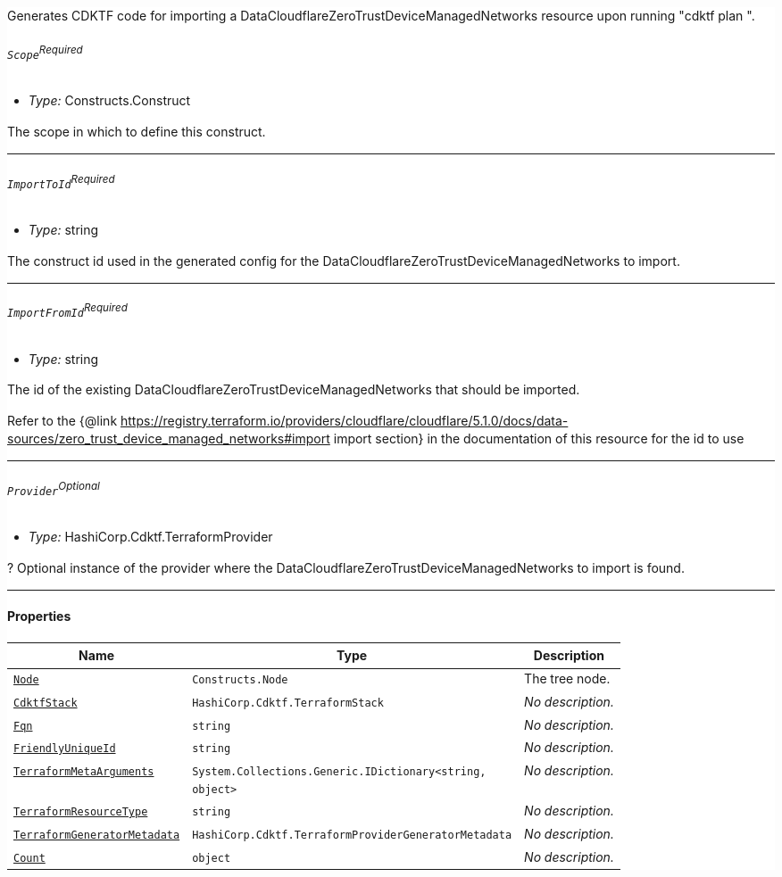 Generates CDKTF code for importing a DataCloudflareZeroTrustDeviceManagedNetworks resource upon running "cdktf plan <stack-name>".

###### `Scope`<sup>Required</sup> <a name="Scope" id="@cdktf/provider-cloudflare.dataCloudflareZeroTrustDeviceManagedNetworks.DataCloudflareZeroTrustDeviceManagedNetworks.generateConfigForImport.parameter.scope"></a>

- *Type:* Constructs.Construct

The scope in which to define this construct.

---

###### `ImportToId`<sup>Required</sup> <a name="ImportToId" id="@cdktf/provider-cloudflare.dataCloudflareZeroTrustDeviceManagedNetworks.DataCloudflareZeroTrustDeviceManagedNetworks.generateConfigForImport.parameter.importToId"></a>

- *Type:* string

The construct id used in the generated config for the DataCloudflareZeroTrustDeviceManagedNetworks to import.

---

###### `ImportFromId`<sup>Required</sup> <a name="ImportFromId" id="@cdktf/provider-cloudflare.dataCloudflareZeroTrustDeviceManagedNetworks.DataCloudflareZeroTrustDeviceManagedNetworks.generateConfigForImport.parameter.importFromId"></a>

- *Type:* string

The id of the existing DataCloudflareZeroTrustDeviceManagedNetworks that should be imported.

Refer to the {@link https://registry.terraform.io/providers/cloudflare/cloudflare/5.1.0/docs/data-sources/zero_trust_device_managed_networks#import import section} in the documentation of this resource for the id to use

---

###### `Provider`<sup>Optional</sup> <a name="Provider" id="@cdktf/provider-cloudflare.dataCloudflareZeroTrustDeviceManagedNetworks.DataCloudflareZeroTrustDeviceManagedNetworks.generateConfigForImport.parameter.provider"></a>

- *Type:* HashiCorp.Cdktf.TerraformProvider

? Optional instance of the provider where the DataCloudflareZeroTrustDeviceManagedNetworks to import is found.

---

#### Properties <a name="Properties" id="Properties"></a>

| **Name** | **Type** | **Description** |
| --- | --- | --- |
| <code><a href="#@cdktf/provider-cloudflare.dataCloudflareZeroTrustDeviceManagedNetworks.DataCloudflareZeroTrustDeviceManagedNetworks.property.node">Node</a></code> | <code>Constructs.Node</code> | The tree node. |
| <code><a href="#@cdktf/provider-cloudflare.dataCloudflareZeroTrustDeviceManagedNetworks.DataCloudflareZeroTrustDeviceManagedNetworks.property.cdktfStack">CdktfStack</a></code> | <code>HashiCorp.Cdktf.TerraformStack</code> | *No description.* |
| <code><a href="#@cdktf/provider-cloudflare.dataCloudflareZeroTrustDeviceManagedNetworks.DataCloudflareZeroTrustDeviceManagedNetworks.property.fqn">Fqn</a></code> | <code>string</code> | *No description.* |
| <code><a href="#@cdktf/provider-cloudflare.dataCloudflareZeroTrustDeviceManagedNetworks.DataCloudflareZeroTrustDeviceManagedNetworks.property.friendlyUniqueId">FriendlyUniqueId</a></code> | <code>string</code> | *No description.* |
| <code><a href="#@cdktf/provider-cloudflare.dataCloudflareZeroTrustDeviceManagedNetworks.DataCloudflareZeroTrustDeviceManagedNetworks.property.terraformMetaArguments">TerraformMetaArguments</a></code> | <code>System.Collections.Generic.IDictionary<string, object></code> | *No description.* |
| <code><a href="#@cdktf/provider-cloudflare.dataCloudflareZeroTrustDeviceManagedNetworks.DataCloudflareZeroTrustDeviceManagedNetworks.property.terraformResourceType">TerraformResourceType</a></code> | <code>string</code> | *No description.* |
| <code><a href="#@cdktf/provider-cloudflare.dataCloudflareZeroTrustDeviceManagedNetworks.DataCloudflareZeroTrustDeviceManagedNetworks.property.terraformGeneratorMetadata">TerraformGeneratorMetadata</a></code> | <code>HashiCorp.Cdktf.TerraformProviderGeneratorMetadata</code> | *No description.* |
| <code><a href="#@cdktf/provider-cloudflare.dataCloudflareZeroTrustDeviceManagedNetworks.DataCloudflareZeroTrustDeviceManagedNetworks.property.count">Count</a></code> | <code>object</code> | *No description.* |
